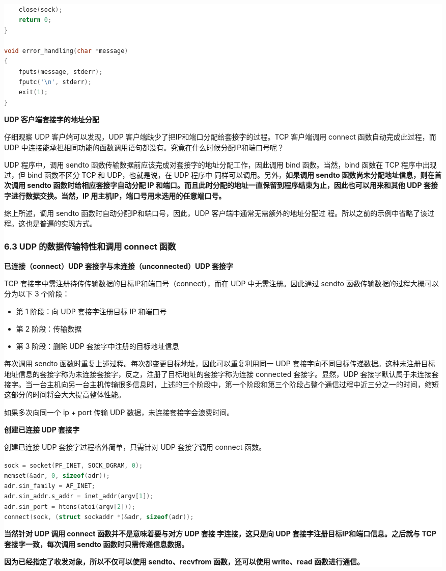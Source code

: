 ```c
    close(sock);
    return 0;
}

void error_handling(char *message)
{
    fputs(message, stderr);
    fputc('\n', stderr);
    exit(1);
}
```

**UDP 客户端套接字的地址分配**

仔细观察 UDP 客户端可以发现，UDP 客户端缺少了把IP和端口分配给套接字的过程。TCP 客户端调用 connect 函数自动完成此过程，而 UDP 中连接能承担相同功能的函数调用语句都没有。究竟在什么时候分配IP和端口号呢？

UDP 程序中，调用 sendto 函数传输数据前应该完成对套接字的地址分配工作，因此调用 bind 函数。当然，bind 函数在 TCP 程序中出现过，但 bind 函数不区分 TCP 和 UDP，也就是说，在 UDP 程序中 同样可以调用。另外，**如果调用 sendto 函数尚未分配地址信息，则在首次调用 sendto 函数时给相应套接字自动分配 IP 和端口。而且此时分配的地址一直保留到程序结束为止，因此也可以用来和其他 UDP 套接字进行数据交换。当然，IP 用主机IP，端口号用未选用的任意端口号。**

综上所述，调用 sendto 函数时自动分配IP和端口号，因此，UDP 客户端中通常无需额外的地址分配过 程。所以之前的示例中省略了该过程。这也是普遍的实现方式。

### 6.3 UDP 的数据传输特性和调用 connect 函数

**已连接（connect）UDP 套接字与未连接（unconnected）UDP 套接字**

TCP 套接字中需注册待传传输数据的目标IP和端口号（connect），而在 UDP 中无需注册。因此通过 sendto 函数传输数据的过程大概可以分为以下 3 个阶段：

+ 第 1 阶段：向 UDP 套接字注册目标 IP 和端口号 

+ 第 2 阶段：传输数据 

+ 第 3 阶段：删除 UDP 套接字中注册的目标地址信息

每次调用 sendto 函数时重复上述过程。每次都变更目标地址，因此可以重复利用同一 UDP 套接字向不同目标传递数据。这种未注册目标地址信息的套接字称为未连接套接字，反之，注册了目标地址的套接字称为连接 connected 套接字。显然，UDP 套接字默认属于未连接套接字。当一台主机向另一台主机传输很多信息时，上述的三个阶段中，第一个阶段和第三个阶段占整个通信过程中近三分之一的时间，缩短这部分的时间将会大大提高整体性能。

如果多次向同一个 ip + port 传输 UDP 数据，未连接套接字会浪费时间。

**创建已连接 UDP 套接字**

创建已连接 UDP 套接字过程格外简单，只需针对 UDP 套接字调用 connect 函数。

```c
sock = socket(PF_INET, SOCK_DGRAM, 0);
memset(&adr, 0, sizeof(adr));
adr.sin_family = AF_INET;
adr.sin_addr.s_addr = inet_addr(argv[1]);
adr.sin_port = htons(atoi(argv[2]));
connect(sock, (struct sockaddr *)&adr, sizeof(adr));
```

**当然针对 UDP 调用 connect 函数并不是意味着要与对方 UDP 套接 字连接，这只是向 UDP 套接字注册目标IP和端口信息。之后就与 TCP 套接字一致，每次调用 sendto 函数时只需传递信息数据。**

**因为已经指定了收发对象，所以不仅可以使用 sendto、recvfrom 函数，还可以使用 write、read 函数进行通信。**
